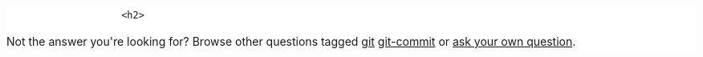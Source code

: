 

                        <h2>
Not the answer you're looking for?                            Browse other questions tagged <a href="/questions/tagged/git" title="show questions tagged 'git'" target="_blank">git</a> <a href="/questions/tagged/git-commit" title="show questions tagged 'git-commit'" target="_blank">git-commit</a>  or <a href="/questions/ask" target="_blank">ask your own question</a>.                        </h2>
            </div>
        